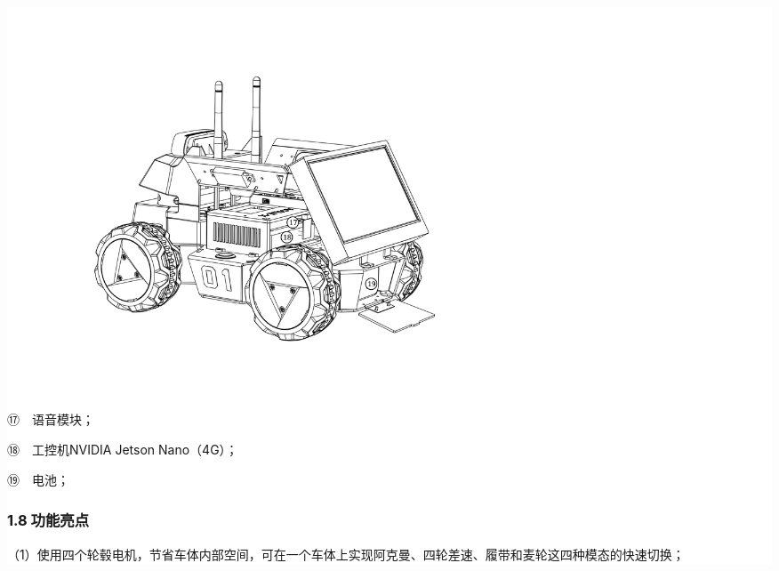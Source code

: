 <img src="LIMO_image/展开2-编号.svg" style="zoom:60%;" /> 

⑰　语音模块；

⑱　工控机NVIDIA Jetson Nano（4G）；

⑲　电池；

### 1.8 功能亮点

（1）使用四个轮毂电机，节省车体内部空间，可在一个车体上实现阿克曼、四轮差速、履带和麦轮这四种模态的快速切换；
